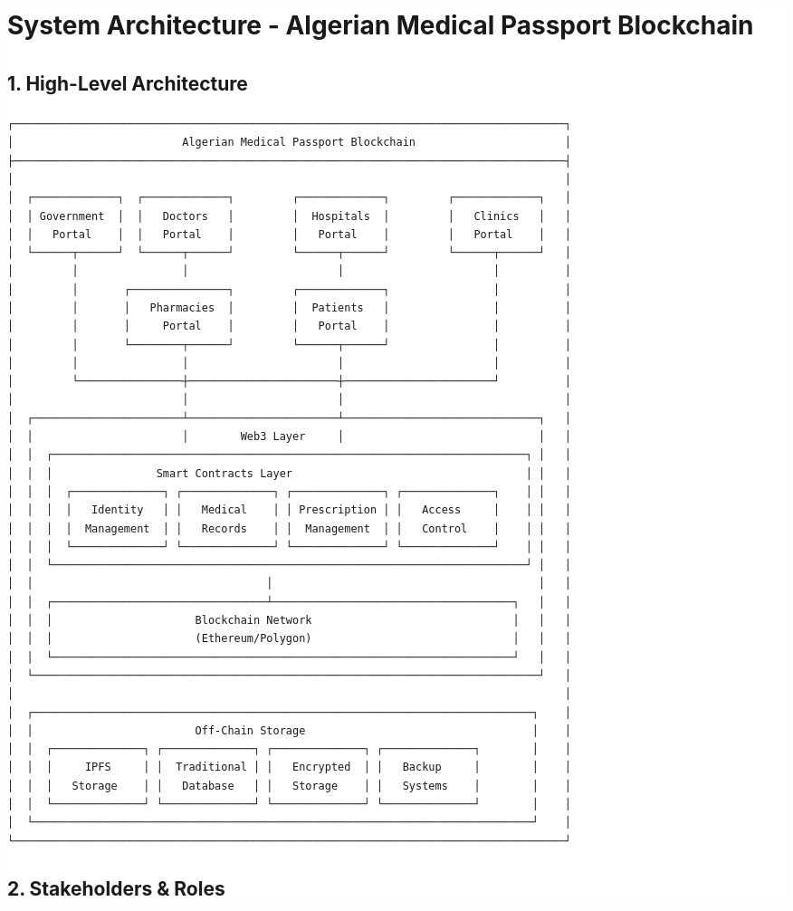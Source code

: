 # System Architecture - Algerian Medical Passport Blockchain

## 1. High-Level Architecture

```
┌─────────────────────────────────────────────────────────────────────────────────────┐
│                          Algerian Medical Passport Blockchain                       │
├─────────────────────────────────────────────────────────────────────────────────────┤
│                                                                                     │
│  ┌─────────────┐  ┌─────────────┐         ┌─────────────┐         ┌─────────────┐   │
│  │ Government  │  │   Doctors   │         │  Hospitals  │         │   Clinics   │   │
│  │   Portal    │  │   Portal    │         │   Portal    │         │   Portal    │   │
│  └──────┬──────┘  └──────┬──────┘         └──────┬──────┘         └──────┬──────┘   │
│         │                │                       │                       │          │
│         │       ┌───────────────┐         ┌─────────────┐                │          │
│         │       │   Pharmacies  │         │  Patients   │                │          │
│         │       │     Portal    │         │   Portal    │                │          │
│         │       └────────┬──────┘         └──────┬──────┘                │          │
│         │                │                       │                       │          │
│         └────────────────┼───────────────────────┼───────────────────────┘          │
│                          │                       │                                  │
│  ┌───────────────────────┴───────────────────────┴──────────────────────────────┐   │
│  │                       │        Web3 Layer     │                              │   │
│  │  ┌─────────────────────────────────────────────────────────────────────────┐ │   │
│  │  │                Smart Contracts Layer                                    │ │   │
│  │  │  ┌──────────────┐ ┌──────────────┐ ┌──────────────┐ ┌──────────────┐    │ │   │
│  │  │  │   Identity   │ │   Medical    │ │ Prescription │ │   Access     │    │ │   │
│  │  │  │  Management  │ │   Records    │ │  Management  │ │   Control    │    │ │   │
│  │  │  └──────────────┘ └──────────────┘ └──────────────┘ └──────────────┘    │ │   │
│  │  └─────────────────────────────────────────────────────────────────────────┘ │   │
│  │                                    │                                         │   │
│  │  ┌─────────────────────────────────┴─────────────────────────────────────┐   │   │
│  │  │                      Blockchain Network                               │   │   │
│  │  │                      (Ethereum/Polygon)                               │   │   │
│  │  └───────────────────────────────────────────────────────────────────────┘   │   │
│  └──────────────────────────────────────────────────────────────────────────────┘   │
│                                                                                     │
│  ┌─────────────────────────────────────────────────────────────────────────────┐    │
│  │                         Off-Chain Storage                                   │    │
│  │  ┌──────────────┐ ┌──────────────┐ ┌──────────────┐ ┌──────────────┐        │    │
│  │  │     IPFS     │ │  Traditional │ │   Encrypted  │ │   Backup     │        │    │
│  │  │   Storage    │ │   Database   │ │   Storage    │ │   Systems    │        │    │
│  │  └──────────────┘ └──────────────┘ └──────────────┘ └──────────────┘        │    │
│  └─────────────────────────────────────────────────────────────────────────────┘    │
└─────────────────────────────────────────────────────────────────────────────────────┘
```

## 2. Stakeholders & Roles

